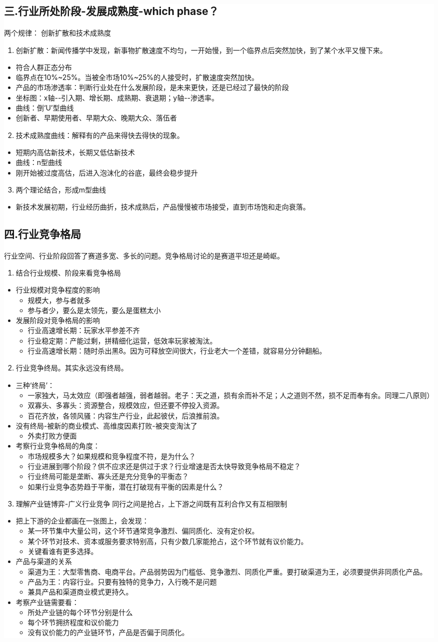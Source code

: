 
## 三.行业所处阶段-发展成熟度-which phase？
两个规律： 创新扩散和技术成熟度
1. 创新扩散：新闻传播学中发现，新事物扩散速度不均匀，一开始慢，到一个临界点后突然加快，到了某个水平又慢下来。
* 符合人群正态分布
* 临界点在10%~25%。当被全市场10%~25%的人接受时，扩散速度突然加快。
* 产品的市场渗透率：判断行业处在什么发展阶段，是未来更快，还是已经过了最快的阶段
* 坐标图：x轴--引入期、增长期、成熟期、衰退期；y轴--渗透率。
* 曲线：倒‘U’型曲线
* 创新者、早期使用者、早期大众、晚期大众、落伍者

2. 技术成熟度曲线：解释有的产品来得快去得快的现象。
* 短期内高估新技术，长期又低估新技术
* 曲线：n型曲线
* 刚开始被过度高估，后进入泡沫化的谷底，最终会稳步提升

3. 两个理论结合，形成m型曲线
* 新技术发展初期，行业经历曲折，技术成熟后，产品慢慢被市场接受，直到市场饱和走向衰落。


## 四.行业竞争格局
行业空间、行业阶段回答了赛道多宽、多长的问题。竞争格局讨论的是赛道平坦还是崎岖。
1. 结合行业规模、阶段来看竞争格局
* 行业规模对竞争程度的影响
    - 规模大，参与者就多
    - 参与者少，要么是太领先，要么是蛋糕太小
* 发展阶段对竞争格局的影响
    - 行业高速增长期：玩家水平参差不齐
    - 行业稳定期：产能过剩，拼精细化运营，低效率玩家被淘汰。
    - 行业高速增长期：随时杀出黑8。因为可释放空间很大，行业老大一个差错，就容易分分钟翻船。
2. 行业竞争终局。其实永远没有终局。
* 三种‘终局’：
    - 一家独大，马太效应（即强者越强，弱者越弱。老子：天之道，损有余而补不足；人之道则不然，损不足而奉有余。同理二八原则）
    - 双寡头、多寡头：资源整合，规模效应，但还要不停投入资源。
    - 百花齐放，各领风骚：内容生产行业，此起彼伏，后浪推前浪。
* 没有终局-被新的商业模式、高维度因素打败-被突变淘汰了
    - 外卖打败方便面
* 考察行业竞争格局的角度：
    - 市场规模多大？如果规模和竞争程度不符，是为什么？
    - 行业进展到哪个阶段？供不应求还是供过于求？行业增速是否太快导致竞争格局不稳定？
    - 行业终局可能是垄断、寡头还是充分竞争的平衡态？
    - 如果行业竞争态势趋于平衡，潜在打破现有平衡的因素是什么？
3. 理解产业链博弈-广义行业竞争
同行之间是抢占，上下游之间既有互利合作又有互相限制
* 把上下游的企业都画在一张图上，会发现：
    - 某一环节集中大量公司，这个环节通常竞争激烈、偏同质化、没有定价权。
    - 某个环节对技术、资本或服务要求特别高，只有少数几家能抢占，这个环节就有议价能力。
    - 关键看谁有更多选择。
* 产品与渠道的关系
    - 渠道为王：大型零售商、电商平台。产品弱势因为门槛低、竞争激烈、同质化严重。要打破渠道为王，必须要提供非同质化产品。
    - 产品为王：内容行业。只要有独特的竞争力，入行晚不是问题
    - 兼具产品和渠道商业模式更持久。
* 考察产业链需要看：
    - 所处产业链的每个环节分别是什么
    - 每个环节拥挤程度和议价能力
    - 没有议价能力的产业链环节，产品是否偏于同质化。
